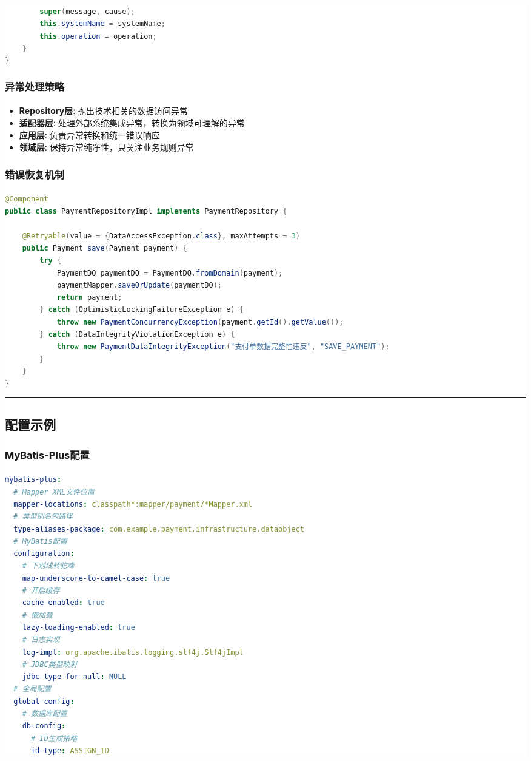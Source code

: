 ```java
        super(message, cause);
        this.systemName = systemName;
        this.operation = operation;
    }
}
```

### 异常处理策略
- **Repository层**: 抛出技术相关的数据访问异常
- **适配器层**: 处理外部系统集成异常，转换为领域可理解的异常
- **应用层**: 负责异常转换和统一错误响应
- **领域层**: 保持异常纯净性，只关注业务规则异常

### 错误恢复机制
```java
@Component
public class PaymentRepositoryImpl implements PaymentRepository {
    
    @Retryable(value = {DataAccessException.class}, maxAttempts = 3)
    public Payment save(Payment payment) {
        try {
            PaymentDO paymentDO = PaymentDO.fromDomain(payment);
            paymentMapper.saveOrUpdate(paymentDO);
            return payment;
        } catch (OptimisticLockingFailureException e) {
            throw new PaymentConcurrencyException(payment.getId().getValue());
        } catch (DataIntegrityViolationException e) {
            throw new PaymentDataIntegrityException("支付单数据完整性违反", "SAVE_PAYMENT");
        }
    }
}
```

---

## 配置示例

### MyBatis-Plus配置
```yaml
mybatis-plus:
  # Mapper XML文件位置
  mapper-locations: classpath*:mapper/payment/*Mapper.xml
  # 类型别名包路径
  type-aliases-package: com.example.payment.infrastructure.dataobject
  # MyBatis配置
  configuration:
    # 下划线转驼峰
    map-underscore-to-camel-case: true
    # 开启缓存
    cache-enabled: true
    # 懒加载
    lazy-loading-enabled: true
    # 日志实现
    log-impl: org.apache.ibatis.logging.slf4j.Slf4jImpl
    # JDBC类型映射
    jdbc-type-for-null: NULL
  # 全局配置
  global-config:
    # 数据库配置
    db-config:
      # ID生成策略
      id-type: ASSIGN_ID
```